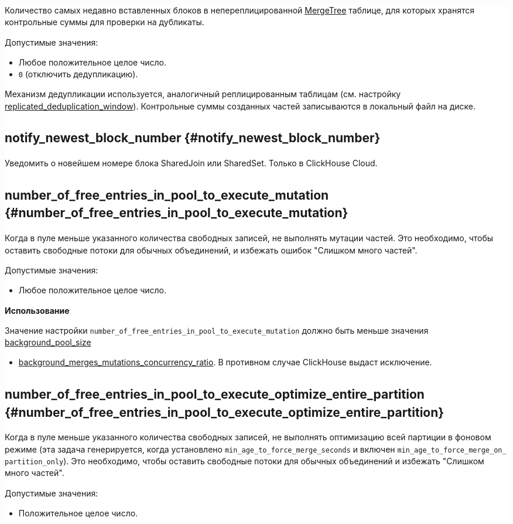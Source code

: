 Количество самых недавно вставленных блоков в непереплицированной
[MergeTree](../../engines/table-engines/mergetree-family/mergetree.md) таблице,
для которых хранятся контрольные суммы для проверки на дубликаты.

Допустимые значения:
- Любое положительное целое число.
- `0` (отключить дедупликацию).

Механизм дедупликации используется, аналогичный реплицированным таблицам (см.
настройку [replicated_deduplication_window](#replicated_deduplication_window)).
Контрольные суммы созданных частей записываются в локальный файл на диске.
## notify_newest_block_number {#notify_newest_block_number} 

<ExperimentalBadge/>
<SettingsInfoBlock type="Bool" default_value="0" />
<VersionHistory rows={[{"id": "row-1","items": [{"label": "25.1"},{"label": "0"},{"label": "Cloud sync"}]}]}/>

Уведомить о новейшем номере блока SharedJoin или SharedSet. Только в ClickHouse Cloud.
## number_of_free_entries_in_pool_to_execute_mutation {#number_of_free_entries_in_pool_to_execute_mutation} 
<SettingsInfoBlock type="UInt64" default_value="20" />

Когда в пуле меньше указанного количества свободных записей, не выполнять мутации частей. Это необходимо, чтобы оставить свободные потоки для обычных объединений,
и избежать ошибок "Слишком много частей".

Допустимые значения:
- Любое положительное целое число.

**Использование**

Значение настройки `number_of_free_entries_in_pool_to_execute_mutation`
должно быть меньше значения
[background_pool_size](/operations/server-configuration-parameters/settings.md/#background_pool_size)
* [background_merges_mutations_concurrency_ratio](/operations/server-configuration-parameters/settings.md/#background_merges_mutations_concurrency_ratio).
В противном случае ClickHouse выдаст исключение.
## number_of_free_entries_in_pool_to_execute_optimize_entire_partition {#number_of_free_entries_in_pool_to_execute_optimize_entire_partition} 
<SettingsInfoBlock type="UInt64" default_value="25" />

Когда в пуле меньше указанного количества свободных записей, не выполнять оптимизацию всей партиции в фоновом режиме (эта задача генерируется,
когда установлено `min_age_to_force_merge_seconds` и включен
`min_age_to_force_merge_on_partition_only`). Это необходимо, чтобы оставить свободные потоки
для обычных объединений и избежать "Слишком много частей".

Допустимые значения:
- Положительное целое число.
